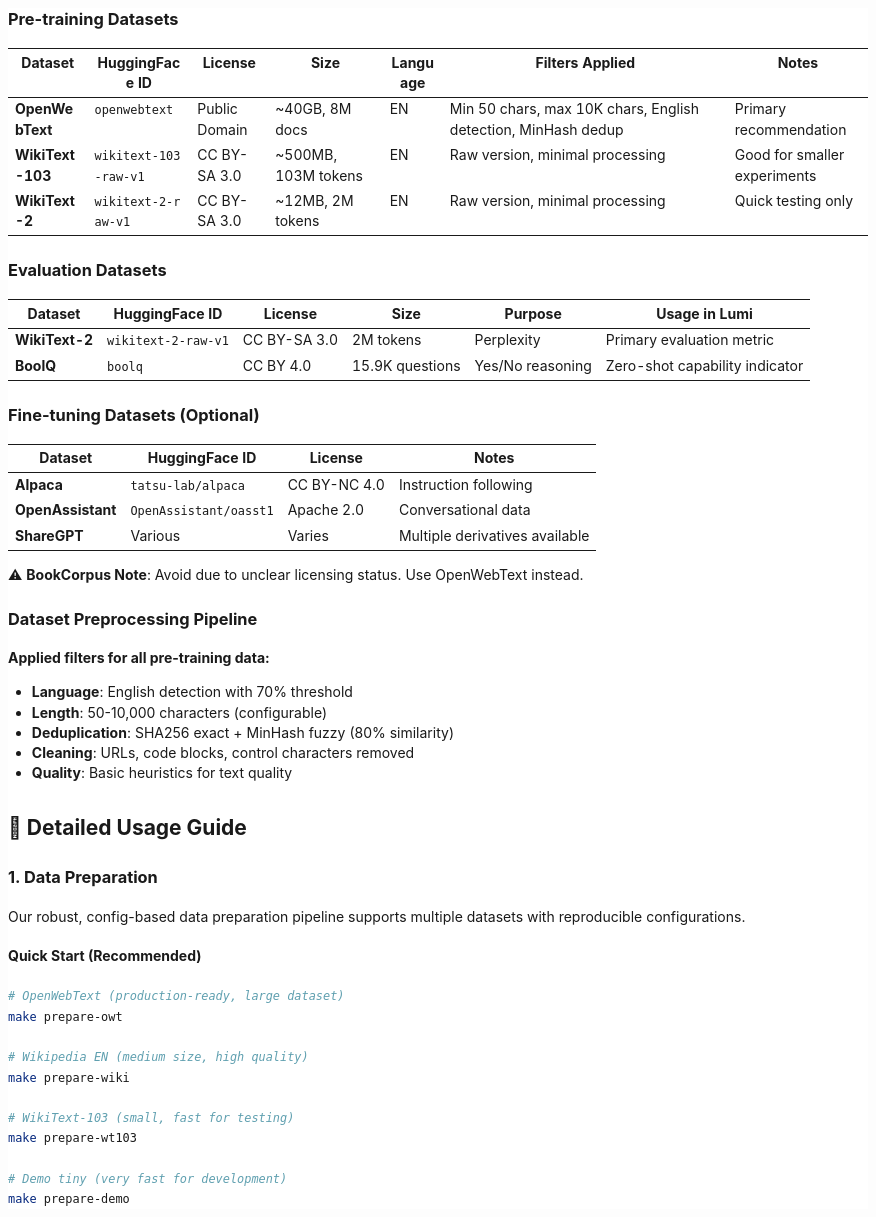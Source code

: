 ### Pre-training Datasets

| Dataset | HuggingFace ID | License | Size | Language | Filters Applied | Notes |
|---------|----------------|---------|------|----------|-----------------|--------|
| **OpenWebText** | `openwebtext` | Public Domain | ~40GB, 8M docs | EN | Min 50 chars, max 10K chars, English detection, MinHash dedup | Primary recommendation |
| **WikiText-103** | `wikitext-103-raw-v1` | CC BY-SA 3.0 | ~500MB, 103M tokens | EN | Raw version, minimal processing | Good for smaller experiments |
| **WikiText-2** | `wikitext-2-raw-v1` | CC BY-SA 3.0 | ~12MB, 2M tokens | EN | Raw version, minimal processing | Quick testing only |

### Evaluation Datasets

| Dataset | HuggingFace ID | License | Size | Purpose | Usage in Lumi |
|---------|----------------|---------|------|---------|---------------|
| **WikiText-2** | `wikitext-2-raw-v1` | CC BY-SA 3.0 | 2M tokens | Perplexity | Primary evaluation metric |
| **BoolQ** | `boolq` | CC BY 4.0 | 15.9K questions | Yes/No reasoning | Zero-shot capability indicator |

### Fine-tuning Datasets (Optional)

| Dataset | HuggingFace ID | License | Notes |
|---------|----------------|---------|--------|
| **Alpaca** | `tatsu-lab/alpaca` | CC BY-NC 4.0 | Instruction following |
| **OpenAssistant** | `OpenAssistant/oasst1` | Apache 2.0 | Conversational data |
| **ShareGPT** | Various | Varies | Multiple derivatives available |

⚠️ **BookCorpus Note**: Avoid due to unclear licensing status. Use OpenWebText instead.

### Dataset Preprocessing Pipeline

**Applied filters for all pre-training data:**
- **Language**: English detection with 70% threshold
- **Length**: 50-10,000 characters (configurable)
- **Deduplication**: SHA256 exact + MinHash fuzzy (80% similarity)
- **Cleaning**: URLs, code blocks, control characters removed
- **Quality**: Basic heuristics for text quality

## 📖 Detailed Usage Guide

### 1. Data Preparation

Our robust, config-based data preparation pipeline supports multiple datasets with reproducible configurations.

#### Quick Start (Recommended)

```bash
# OpenWebText (production-ready, large dataset)
make prepare-owt

# Wikipedia EN (medium size, high quality)
make prepare-wiki

# WikiText-103 (small, fast for testing)
make prepare-wt103

# Demo tiny (very fast for development)
make prepare-demo
```
